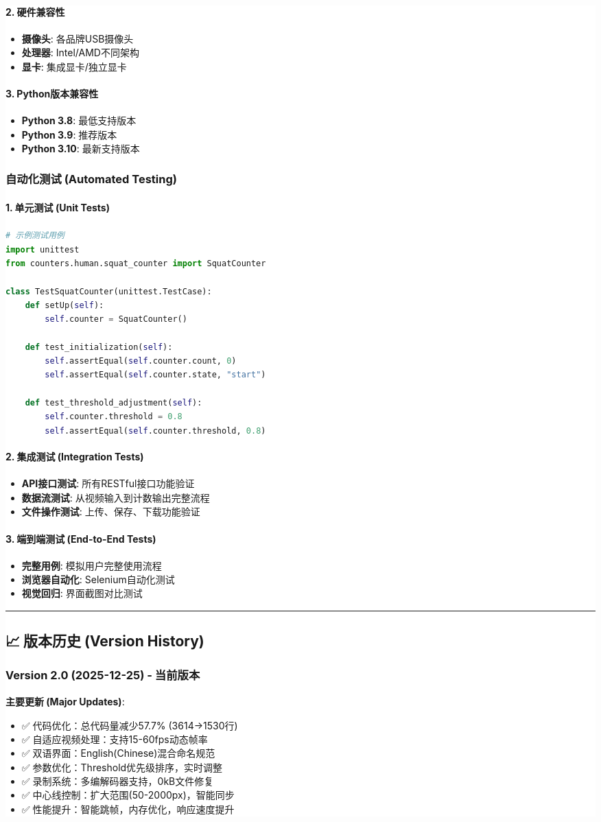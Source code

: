 #### 2. 硬件兼容性
- **摄像头**: 各品牌USB摄像头
- **处理器**: Intel/AMD不同架构
- **显卡**: 集成显卡/独立显卡

#### 3. Python版本兼容性
- **Python 3.8**: 最低支持版本
- **Python 3.9**: 推荐版本
- **Python 3.10**: 最新支持版本

### 自动化测试 (Automated Testing)

#### 1. 单元测试 (Unit Tests)
```python
# 示例测试用例
import unittest
from counters.human.squat_counter import SquatCounter

class TestSquatCounter(unittest.TestCase):
    def setUp(self):
        self.counter = SquatCounter()
    
    def test_initialization(self):
        self.assertEqual(self.counter.count, 0)
        self.assertEqual(self.counter.state, "start")
    
    def test_threshold_adjustment(self):
        self.counter.threshold = 0.8
        self.assertEqual(self.counter.threshold, 0.8)
```

#### 2. 集成测试 (Integration Tests)
- **API接口测试**: 所有RESTful接口功能验证
- **数据流测试**: 从视频输入到计数输出完整流程
- **文件操作测试**: 上传、保存、下载功能验证

#### 3. 端到端测试 (End-to-End Tests)
- **完整用例**: 模拟用户完整使用流程
- **浏览器自动化**: Selenium自动化测试
- **视觉回归**: 界面截图对比测试

---

## 📈 版本历史 (Version History)

### Version 2.0 (2025-12-25) - 当前版本
**主要更新 (Major Updates)**:
- ✅ 代码优化：总代码量减少57.7% (3614→1530行)
- ✅ 自适应视频处理：支持15-60fps动态帧率
- ✅ 双语界面：English(Chinese)混合命名规范
- ✅ 参数优化：Threshold优先级排序，实时调整
- ✅ 录制系统：多编解码器支持，0kB文件修复
- ✅ 中心线控制：扩大范围(50-2000px)，智能同步
- ✅ 性能提升：智能跳帧，内存优化，响应速度提升
